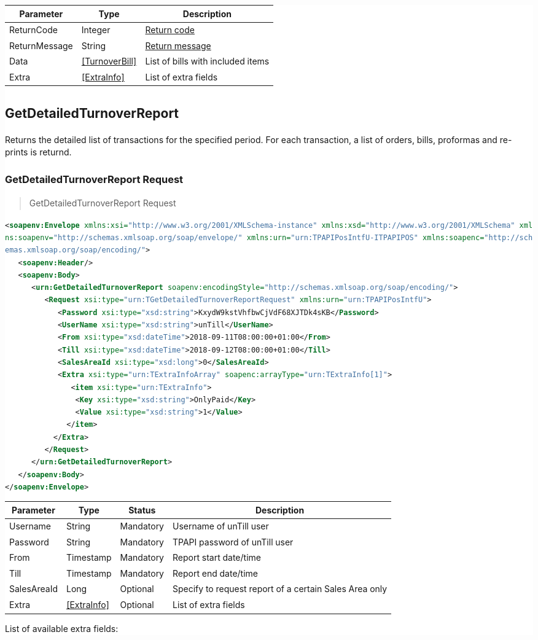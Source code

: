 Parameter | Type | Description
----------| -----| -----------
ReturnCode | Integer | [Return code](#return-codes)
ReturnMessage | String | [Return message](#return-codes)
Data | [[TurnoverBill]](#turnoverbill) | List of bills with included items
Extra | [[ExtraInfo]](#extrainfo) | List of extra fields

## GetDetailedTurnoverReport

Returns the detailed list of transactions for the specified period. For each transaction, a list of orders, bills, proformas and re-prints is returnd.

### GetDetailedTurnoverReport Request

> GetDetailedTurnoverReport Request

```xml
<soapenv:Envelope xmlns:xsi="http://www.w3.org/2001/XMLSchema-instance" xmlns:xsd="http://www.w3.org/2001/XMLSchema" xmlns:soapenv="http://schemas.xmlsoap.org/soap/envelope/" xmlns:urn="urn:TPAPIPosIntfU-ITPAPIPOS" xmlns:soapenc="http://schemas.xmlsoap.org/soap/encoding/">
   <soapenv:Header/>
   <soapenv:Body>
      <urn:GetDetailedTurnoverReport soapenv:encodingStyle="http://schemas.xmlsoap.org/soap/encoding/">
         <Request xsi:type="urn:TGetDetailedTurnoverReportRequest" xmlns:urn="urn:TPAPIPosIntfU">
            <Password xsi:type="xsd:string">KxydW9kstVhfbwCjVdF68XJTDk4sKB</Password>
            <UserName xsi:type="xsd:string">unTill</UserName>
            <From xsi:type="xsd:dateTime">2018-09-11T08:00:00+01:00</From>
            <Till xsi:type="xsd:dateTime">2018-09-12T08:00:00+01:00</Till>
            <SalesAreaId xsi:type="xsd:long">0</SalesAreaId>
            <Extra xsi:type="urn:TExtraInfoArray" soapenc:arrayType="urn:TExtraInfo[1]">
 	           <item xsi:type="urn:TExtraInfo">
	  			<Key xsi:type="xsd:string">OnlyPaid</Key>
				<Value xsi:type="xsd:string">1</Value>
		      </item>
	       </Extra>
         </Request>
      </urn:GetDetailedTurnoverReport>
   </soapenv:Body>
</soapenv:Envelope>
```

Parameter | Type | Status | Description
----------| ---- | -------| -----------
Username | String | Mandatory | Username of unTill user
Password | String | Mandatory | TPAPI password of unTill user
From | Timestamp | Mandatory | Report start date/time
Till | Timestamp | Mandatory | Report end date/time
SalesAreaId | Long | Optional | Specify to request report of a certain Sales Area only
Extra | [[ExtraInfo]](#extrainfo) | Optional | List of extra fields

List of available extra fields:
